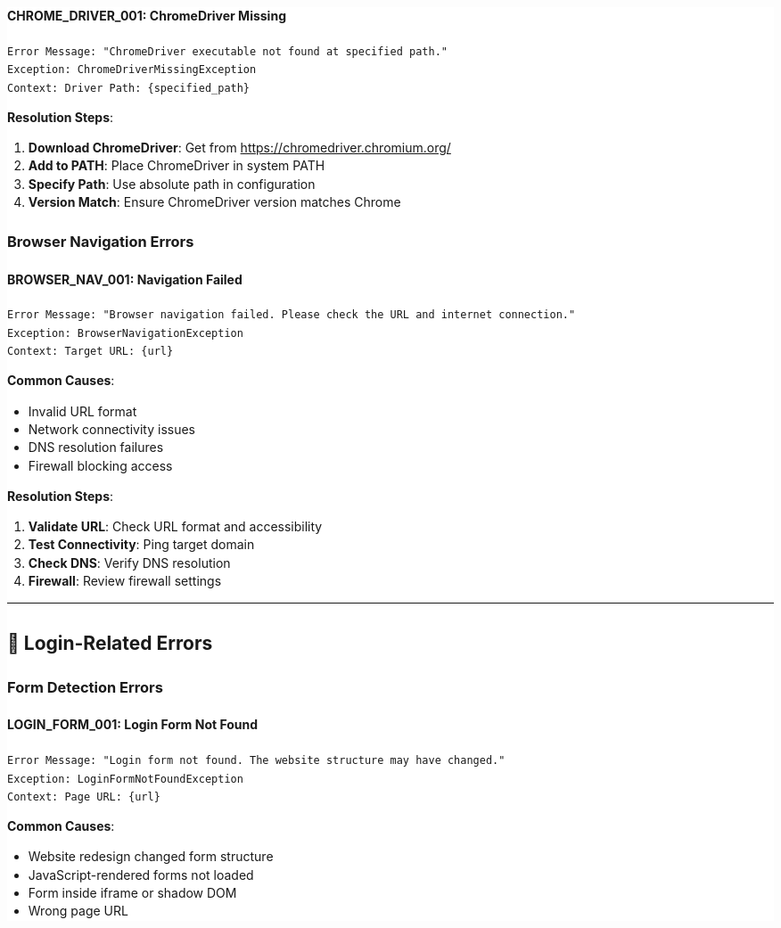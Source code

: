 #### CHROME_DRIVER_001: ChromeDriver Missing
```
Error Message: "ChromeDriver executable not found at specified path."
Exception: ChromeDriverMissingException
Context: Driver Path: {specified_path}
```

**Resolution Steps**:
1. **Download ChromeDriver**: Get from https://chromedriver.chromium.org/
2. **Add to PATH**: Place ChromeDriver in system PATH
3. **Specify Path**: Use absolute path in configuration
4. **Version Match**: Ensure ChromeDriver version matches Chrome

### Browser Navigation Errors

#### BROWSER_NAV_001: Navigation Failed
```
Error Message: "Browser navigation failed. Please check the URL and internet connection."
Exception: BrowserNavigationException
Context: Target URL: {url}
```

**Common Causes**:
- Invalid URL format
- Network connectivity issues
- DNS resolution failures
- Firewall blocking access

**Resolution Steps**:
1. **Validate URL**: Check URL format and accessibility
2. **Test Connectivity**: Ping target domain
3. **Check DNS**: Verify DNS resolution
4. **Firewall**: Review firewall settings

---

## 🔐 Login-Related Errors

### Form Detection Errors

#### LOGIN_FORM_001: Login Form Not Found
```
Error Message: "Login form not found. The website structure may have changed."
Exception: LoginFormNotFoundException
Context: Page URL: {url}
```

**Common Causes**:
- Website redesign changed form structure
- JavaScript-rendered forms not loaded
- Form inside iframe or shadow DOM
- Wrong page URL
